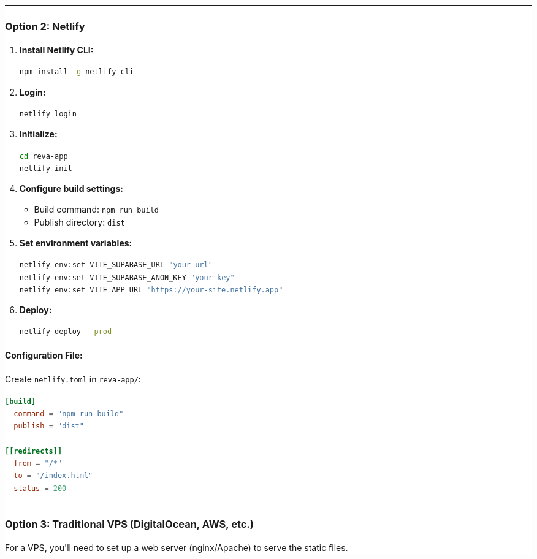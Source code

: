 ```json
```

---

### Option 2: Netlify

1. **Install Netlify CLI:**
   ```bash
   npm install -g netlify-cli
   ```

2. **Login:**
   ```bash
   netlify login
   ```

3. **Initialize:**
   ```bash
   cd reva-app
   netlify init
   ```

4. **Configure build settings:**
   - Build command: `npm run build`
   - Publish directory: `dist`

5. **Set environment variables:**
   ```bash
   netlify env:set VITE_SUPABASE_URL "your-url"
   netlify env:set VITE_SUPABASE_ANON_KEY "your-key"
   netlify env:set VITE_APP_URL "https://your-site.netlify.app"
   ```

6. **Deploy:**
   ```bash
   netlify deploy --prod
   ```

#### Configuration File:

Create `netlify.toml` in `reva-app/`:
```toml
[build]
  command = "npm run build"
  publish = "dist"

[[redirects]]
  from = "/*"
  to = "/index.html"
  status = 200
```

---

### Option 3: Traditional VPS (DigitalOcean, AWS, etc.)

For a VPS, you'll need to set up a web server (nginx/Apache) to serve the static files.
